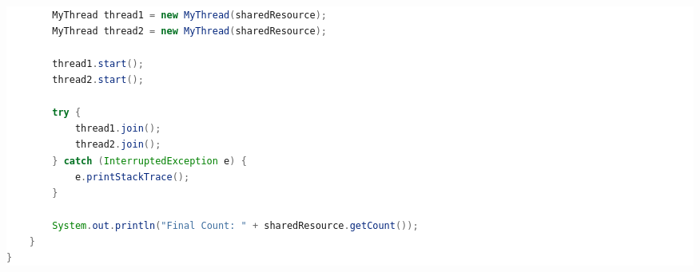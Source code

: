 ```java
        MyThread thread1 = new MyThread(sharedResource);
        MyThread thread2 = new MyThread(sharedResource);
        
        thread1.start();
        thread2.start();
        
        try {
            thread1.join();
            thread2.join();
        } catch (InterruptedException e) {
            e.printStackTrace();
        }
        
        System.out.println("Final Count: " + sharedResource.getCount());
    }
}
```